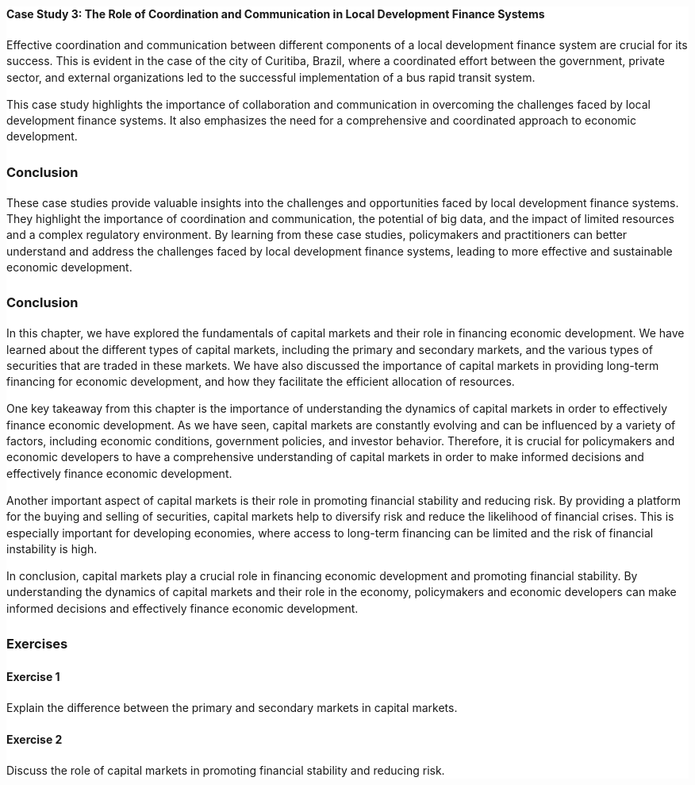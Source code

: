 #### Case Study 3: The Role of Coordination and Communication in Local Development Finance Systems

Effective coordination and communication between different components of a local development finance system are crucial for its success. This is evident in the case of the city of Curitiba, Brazil, where a coordinated effort between the government, private sector, and external organizations led to the successful implementation of a bus rapid transit system.

This case study highlights the importance of collaboration and communication in overcoming the challenges faced by local development finance systems. It also emphasizes the need for a comprehensive and coordinated approach to economic development.

### Conclusion

These case studies provide valuable insights into the challenges and opportunities faced by local development finance systems. They highlight the importance of coordination and communication, the potential of big data, and the impact of limited resources and a complex regulatory environment. By learning from these case studies, policymakers and practitioners can better understand and address the challenges faced by local development finance systems, leading to more effective and sustainable economic development.


### Conclusion
In this chapter, we have explored the fundamentals of capital markets and their role in financing economic development. We have learned about the different types of capital markets, including the primary and secondary markets, and the various types of securities that are traded in these markets. We have also discussed the importance of capital markets in providing long-term financing for economic development, and how they facilitate the efficient allocation of resources.

One key takeaway from this chapter is the importance of understanding the dynamics of capital markets in order to effectively finance economic development. As we have seen, capital markets are constantly evolving and can be influenced by a variety of factors, including economic conditions, government policies, and investor behavior. Therefore, it is crucial for policymakers and economic developers to have a comprehensive understanding of capital markets in order to make informed decisions and effectively finance economic development.

Another important aspect of capital markets is their role in promoting financial stability and reducing risk. By providing a platform for the buying and selling of securities, capital markets help to diversify risk and reduce the likelihood of financial crises. This is especially important for developing economies, where access to long-term financing can be limited and the risk of financial instability is high.

In conclusion, capital markets play a crucial role in financing economic development and promoting financial stability. By understanding the dynamics of capital markets and their role in the economy, policymakers and economic developers can make informed decisions and effectively finance economic development.

### Exercises
#### Exercise 1
Explain the difference between the primary and secondary markets in capital markets.

#### Exercise 2
Discuss the role of capital markets in promoting financial stability and reducing risk.
